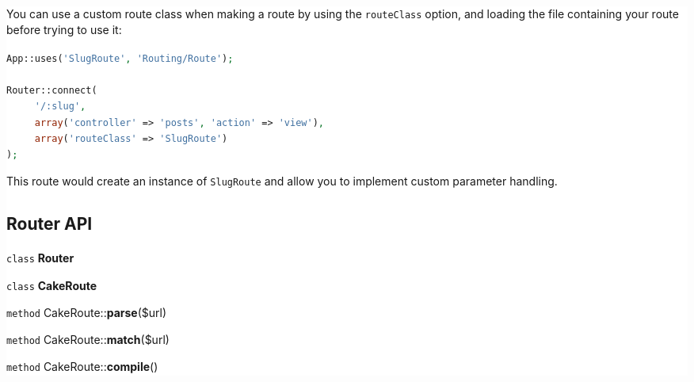 You can use a custom route class when making a route by using the
`routeClass` option, and loading the file containing your route
before trying to use it:

``` php
App::uses('SlugRoute', 'Routing/Route');

Router::connect(
     '/:slug',
     array('controller' => 'posts', 'action' => 'view'),
     array('routeClass' => 'SlugRoute')
);
```

This route would create an instance of `SlugRoute` and allow you
to implement custom parameter handling.

## Router API

`class` **Router**

`class` **CakeRoute**

`method` CakeRoute::**parse**($url)

`method` CakeRoute::**match**($url)

`method` CakeRoute::**compile**()
